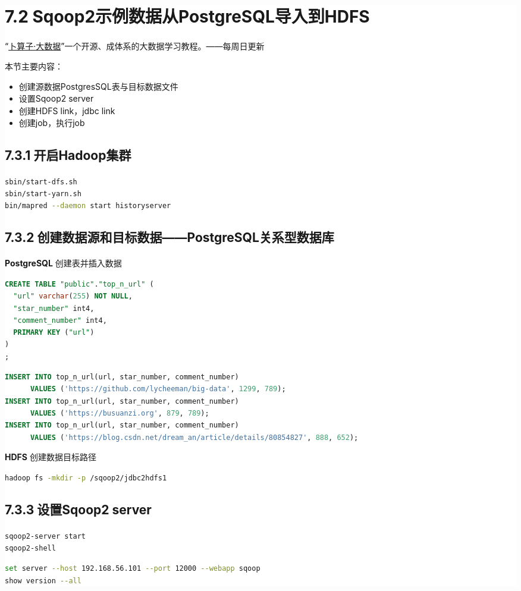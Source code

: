 # 7.2 Sqoop2示例数据从PostgreSQL导入到HDFS

“[卜算子·大数据](https://github.com/lycheeman/big-data)”一个开源、成体系的大数据学习教程。——每周日更新

本节主要内容：

- 创建源数据PostgresSQL表与目标数据文件
- 设置Sqoop2 server
- 创建HDFS link，jdbc link
- 创建job，执行job

## 7.3.1 开启Hadoop集群
```sh
sbin/start-dfs.sh
sbin/start-yarn.sh
bin/mapred --daemon start historyserver
```

## 7.3.2 创建数据源和目标数据——PostgreSQL关系型数据库

**PostgreSQL** 创建表并插入数据
```SQL
CREATE TABLE "public"."top_n_url" (
  "url" varchar(255) NOT NULL,
  "star_number" int4,
  "comment_number" int4,
  PRIMARY KEY ("url")
)
;
```

```SQL
INSERT INTO top_n_url(url, star_number, comment_number)
      VALUES ('https://github.com/lycheeman/big-data', 1299, 789);
INSERT INTO top_n_url(url, star_number, comment_number)
      VALUES ('https://busuanzi.org', 879, 789);
INSERT INTO top_n_url(url, star_number, comment_number)
      VALUES ('https://blog.csdn.net/dream_an/article/details/80854827', 888, 652);
```
**HDFS** 创建数据目标路径
```sh
hadoop fs -mkdir -p /sqoop2/jdbc2hdfs1
```

## 7.3.3 设置Sqoop2 server
```sh
sqoop2-server start
sqoop2-shell
```

```sh
set server --host 192.168.56.101 --port 12000 --webapp sqoop
show version --all
```

